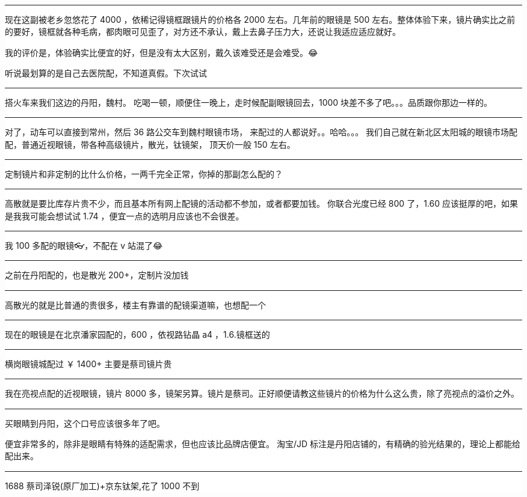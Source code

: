 ---------------------------------------------------

现在这副被老乡忽悠花了 4000 ，依稀记得镜框跟镜片的价格各 2000 左右。几年前的眼镜是 500 左右。整体体验下来，镜片确实比之前的要好，镜框就各种毛病，都肉眼可见歪了，对方还不承认，戴上去鼻子压力大，还说让我适应适应就好。

我的评价是，体验确实比便宜的好，但是没有太大区别，戴久该难受还是会难受。😂

听说最划算的是自己去医院配，不知道真假。下次试试

---------------------------------------------------

搭火车来我们这边的丹阳，魏村。 吃喝一顿，顺便住一晚上，走时候配副眼镜回去，1000 块差不多了吧。。。品质跟你那边一样的。

---------------------------------------------------

对了，动车可以直接到常州，然后 36 路公交车到魏村眼镜市场， 来配过的人都说好。。哈哈。。。
我们自己就在新北区太阳城的眼镜市场配配，普通近视眼镜，带各种高级镜片，散光，钛镜架， 顶天价一般 150 左右。

---------------------------------------------------

定制镜片和非定制的比什么价格，一两千完全正常，你掉的那副怎么配的？

---------------------------------------------------

高散就是要比库存片贵不少，而且基本所有网上配镜的活动都不参加，或者都要加钱。
你联合光度已经 800 了，1.60 应该挺厚的吧，如果是我我可能会想试试 1.74 ，便宜一点的选明月应该也不会很差。

---------------------------------------------------

我 100 多配的眼镜👓，不配在 v 站混了😂

---------------------------------------------------

之前在丹阳配的，也是散光 200+，定制片没加钱

---------------------------------------------------

高散光的就是比普通的贵很多，楼主有靠谱的配镜渠道嘛，也想配一个

---------------------------------------------------

现在的眼镜是在北京潘家园配的，600 ，依视路钻晶 a4 ，1.6.镜框送的

---------------------------------------------------

横岗眼镜城配过 ￥ 1400+ 主要是蔡司镜片贵

---------------------------------------------------

我在亮视点配的近视眼镜，镜片 8000 多，镜架另算。镜片是蔡司。正好顺便请教这些镜片的价格为什么这么贵，除了亮视点的溢价之外。

---------------------------------------------------

买眼睛到丹阳，这个口号应该很多年了吧。

便宜非常多的，除非是眼睛有特殊的适配需求，但也应该比品牌店便宜。
淘宝/JD 标注是丹阳店铺的，有精确的验光结果的，理论上都能给配出来。

---------------------------------------------------

1688 蔡司泽锐(原厂加工)+京东钛架,花了 1000 不到
